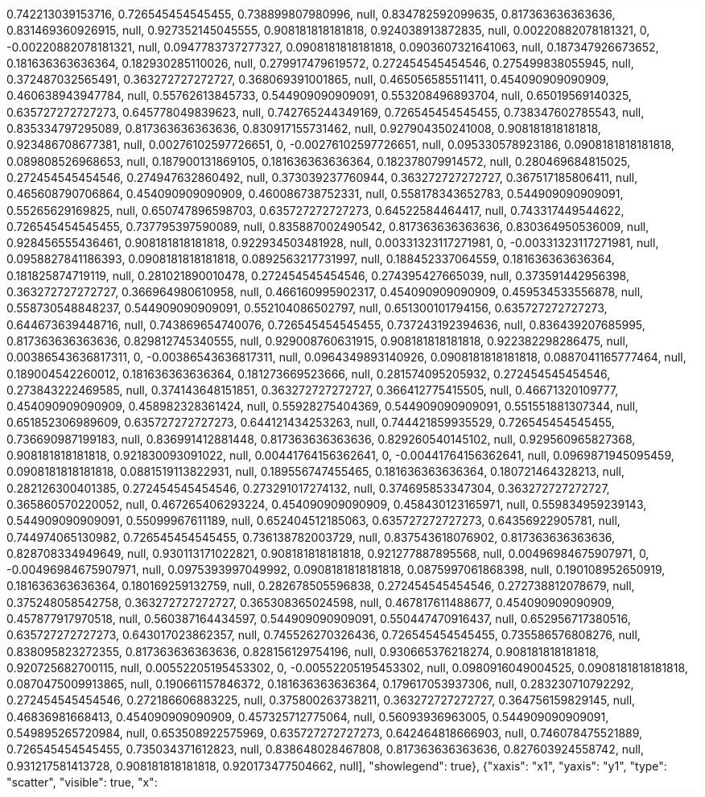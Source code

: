 0.742213039153716, 0.726545454545455, 0.738899807980996, null, 0.834782592099635, 0.817363636363636, 0.831469360926915, null, 0.927352145045555, 0.908181818181818, 0.924038913872835, null, 0.00220882078181321, 0, -0.00220882078181321, null, 0.0947783737277327, 0.0908181818181818, 0.0903607321641063, null, 0.187347926673652, 0.181636363636364, 0.182930285110026, null, 0.279917479619572, 0.272454545454546, 0.275499838055945, null, 0.372487032565491, 0.363272727272727, 0.368069391001865, null, 0.465056585511411, 0.454090909090909, 0.460638943947784, null, 0.55762613845733, 0.544909090909091, 0.553208496893704, null, 0.65019569140325, 0.635727272727273, 0.645778049839623, null, 0.742765244349169, 0.726545454545455, 0.738347602785543, null, 0.835334797295089, 0.817363636363636, 0.830917155731462, null, 0.927904350241008, 0.908181818181818, 0.923486708677381, null, 0.00276102597726651, 0, -0.00276102597726651, null, 0.095330578923186, 0.0908181818181818, 0.089808526968653, null, 0.187900131869105, 0.181636363636364, 0.182378079914572, null, 0.280469684815025, 0.272454545454546, 0.274947632860492, null, 0.373039237760944, 0.363272727272727, 0.367517185806411, null, 0.465608790706864, 0.454090909090909, 0.460086738752331, null, 0.558178343652783, 0.544909090909091, 0.55265629169825, null, 0.650747896598703, 0.635727272727273, 0.64522584464417, null, 0.743317449544622, 0.726545454545455, 0.737795397590089, null, 0.835887002490542, 0.817363636363636, 0.830364950536009, null, 0.928456555436461, 0.908181818181818, 0.922934503481928, null, 0.00331323117271981, 0, -0.00331323117271981, null, 0.0958827841186393, 0.0908181818181818, 0.0892563217731997, null, 0.188452337064559, 0.181636363636364, 0.181825874719119, null, 0.281021890010478, 0.272454545454546, 0.274395427665039, null, 0.373591442956398, 0.363272727272727, 0.366964980610958, null, 0.466160995902317, 0.454090909090909, 0.459534533556878, null, 0.558730548848237, 0.544909090909091, 0.552104086502797, null, 0.651300101794156, 0.635727272727273, 0.644673639448716, null, 0.743869654740076, 0.726545454545455, 0.737243192394636, null, 0.836439207685995, 0.817363636363636, 0.829812745340555, null, 0.929008760631915, 0.908181818181818, 0.922382298286475, null, 0.00386543636817311, 0, -0.00386543636817311, null, 0.0964349893140926, 0.0908181818181818, 0.0887041165777464, null, 0.189004542260012, 0.181636363636364, 0.181273669523666, null, 0.281574095205932, 0.272454545454546, 0.273843222469585, null, 0.374143648151851, 0.363272727272727, 0.366412775415505, null, 0.46671320109777, 0.454090909090909, 0.458982328361424, null, 0.55928275404369, 0.544909090909091, 0.551551881307344, null, 0.651852306989609, 0.635727272727273, 0.644121434253263, null, 0.744421859935529, 0.726545454545455, 0.736690987199183, null, 0.836991412881448, 0.817363636363636, 0.829260540145102, null, 0.929560965827368, 0.908181818181818, 0.921830093091022, null, 0.00441764156362641, 0, -0.00441764156362641, null, 0.0969871945095459, 0.0908181818181818, 0.0881519113822931, null, 0.189556747455465, 0.181636363636364, 0.180721464328213, null, 0.282126300401385, 0.272454545454546, 0.273291017274132, null, 0.374695853347304, 0.363272727272727, 0.365860570220052, null, 0.467265406293224, 0.454090909090909, 0.458430123165971, null, 0.559834959239143, 0.544909090909091, 0.55099967611189, null, 0.652404512185063, 0.635727272727273, 0.64356922905781, null, 0.744974065130982, 0.726545454545455, 0.736138782003729, null, 0.837543618076902, 0.817363636363636, 0.828708334949649, null, 0.930113171022821, 0.908181818181818, 0.921277887895568, null, 0.00496984675907971, 0, -0.00496984675907971, null, 0.0975393997049992, 0.0908181818181818, 0.0875997061868398, null, 0.190108952650919, 0.181636363636364, 0.180169259132759, null, 0.282678505596838, 0.272454545454546, 0.272738812078679, null, 0.375248058542758, 0.363272727272727, 0.365308365024598, null, 0.467817611488677, 0.454090909090909, 0.457877917970518, null, 0.560387164434597, 0.544909090909091, 0.550447470916437, null, 0.652956717380516, 0.635727272727273, 0.643017023862357, null, 0.745526270326436, 0.726545454545455, 0.735586576808276, null, 0.838095823272355, 0.817363636363636, 0.828156129754196, null, 0.930665376218274, 0.908181818181818, 0.920725682700115, null, 0.00552205195453302, 0, -0.00552205195453302, null, 0.0980916049004525, 0.0908181818181818, 0.0870475009913865, null, 0.190661157846372, 0.181636363636364, 0.179617053937306, null, 0.283230710792292, 0.272454545454546, 0.272186606883225, null, 0.375800263738211, 0.363272727272727, 0.364756159829145, null, 0.46836981668413, 0.454090909090909, 0.457325712775064, null, 0.56093936963005, 0.544909090909091, 0.549895265720984, null, 0.653508922575969, 0.635727272727273, 0.642464818666903, null, 0.746078475521889, 0.726545454545455, 0.735034371612823, null, 0.838648028467808, 0.817363636363636, 0.827603924558742, null, 0.931217581413728, 0.908181818181818, 0.920173477504662, null], "showlegend": true}, {"xaxis": "x1", "yaxis": "y1", "type": "scatter", "visible": true, "x":